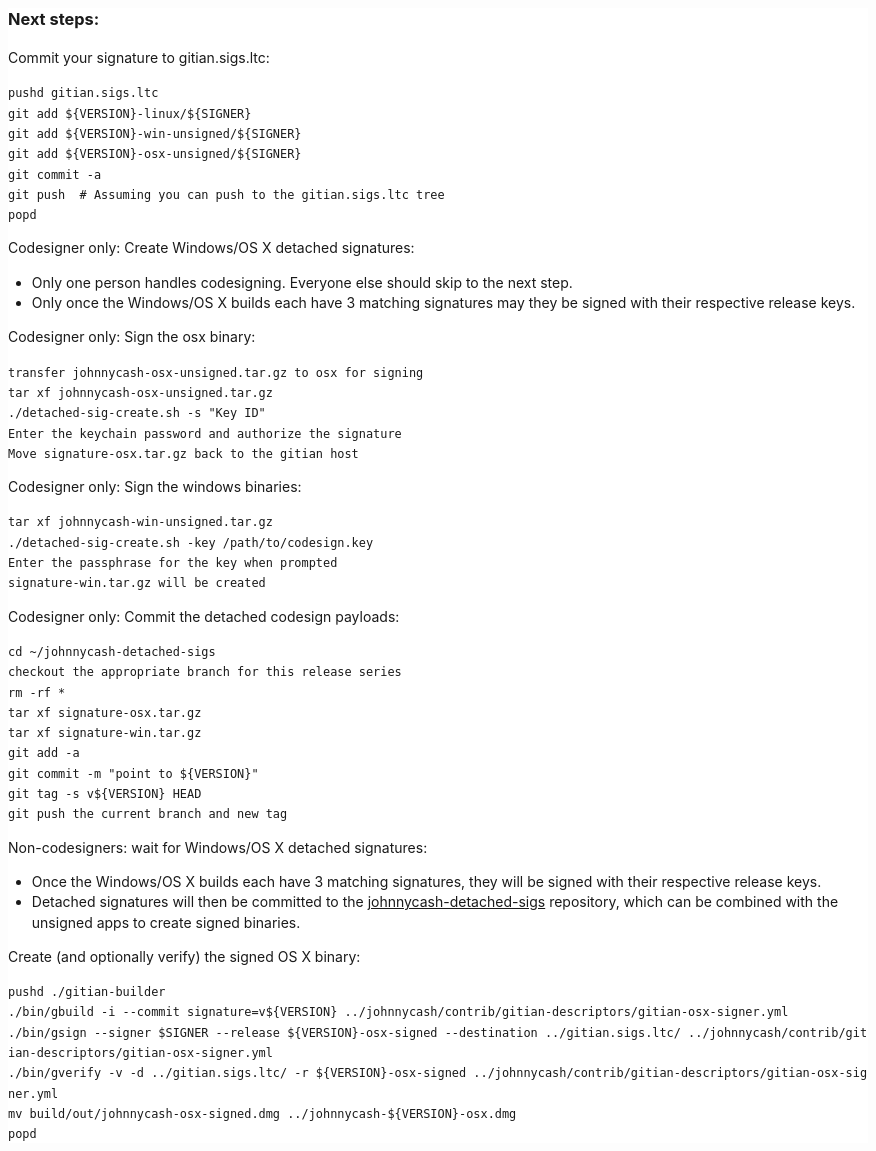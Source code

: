 ### Next steps:

Commit your signature to gitian.sigs.ltc:

    pushd gitian.sigs.ltc
    git add ${VERSION}-linux/${SIGNER}
    git add ${VERSION}-win-unsigned/${SIGNER}
    git add ${VERSION}-osx-unsigned/${SIGNER}
    git commit -a
    git push  # Assuming you can push to the gitian.sigs.ltc tree
    popd

Codesigner only: Create Windows/OS X detached signatures:
- Only one person handles codesigning. Everyone else should skip to the next step.
- Only once the Windows/OS X builds each have 3 matching signatures may they be signed with their respective release keys.

Codesigner only: Sign the osx binary:

    transfer johnnycash-osx-unsigned.tar.gz to osx for signing
    tar xf johnnycash-osx-unsigned.tar.gz
    ./detached-sig-create.sh -s "Key ID"
    Enter the keychain password and authorize the signature
    Move signature-osx.tar.gz back to the gitian host

Codesigner only: Sign the windows binaries:

    tar xf johnnycash-win-unsigned.tar.gz
    ./detached-sig-create.sh -key /path/to/codesign.key
    Enter the passphrase for the key when prompted
    signature-win.tar.gz will be created

Codesigner only: Commit the detached codesign payloads:

    cd ~/johnnycash-detached-sigs
    checkout the appropriate branch for this release series
    rm -rf *
    tar xf signature-osx.tar.gz
    tar xf signature-win.tar.gz
    git add -a
    git commit -m "point to ${VERSION}"
    git tag -s v${VERSION} HEAD
    git push the current branch and new tag

Non-codesigners: wait for Windows/OS X detached signatures:

- Once the Windows/OS X builds each have 3 matching signatures, they will be signed with their respective release keys.
- Detached signatures will then be committed to the [johnnycash-detached-sigs](https://github.com/johnnycash-project/johnnycash-detached-sigs) repository, which can be combined with the unsigned apps to create signed binaries.

Create (and optionally verify) the signed OS X binary:

    pushd ./gitian-builder
    ./bin/gbuild -i --commit signature=v${VERSION} ../johnnycash/contrib/gitian-descriptors/gitian-osx-signer.yml
    ./bin/gsign --signer $SIGNER --release ${VERSION}-osx-signed --destination ../gitian.sigs.ltc/ ../johnnycash/contrib/gitian-descriptors/gitian-osx-signer.yml
    ./bin/gverify -v -d ../gitian.sigs.ltc/ -r ${VERSION}-osx-signed ../johnnycash/contrib/gitian-descriptors/gitian-osx-signer.yml
    mv build/out/johnnycash-osx-signed.dmg ../johnnycash-${VERSION}-osx.dmg
    popd
